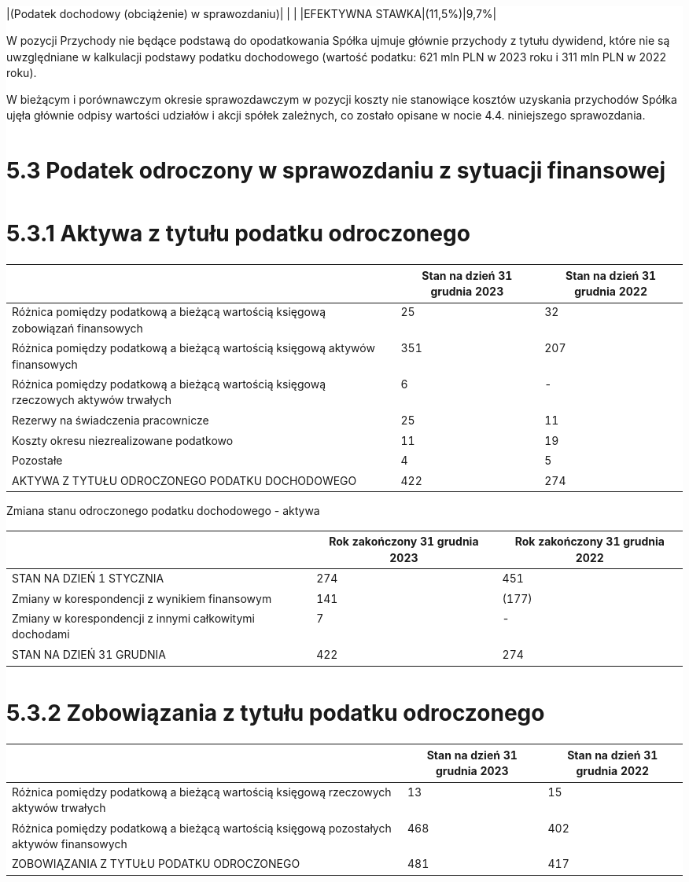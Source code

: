 |(Podatek dochodowy (obciążenie) w sprawozdaniu)| | |
|EFEKTYWNA STAWKA|(11,5%)|9,7%|

W pozycji Przychody nie będące podstawą do opodatkowania Spółka ujmuje głównie przychody z tytułu dywidend, które nie są uwzględniane w kalkulacji podstawy podatku dochodowego (wartość podatku: 621 mln PLN w 2023 roku i 311 mln PLN w 2022 roku).

W bieżącym i porównawczym okresie sprawozdawczym w pozycji koszty nie stanowiące kosztów uzyskania przychodów Spółka ujęła głównie odpisy wartości udziałów i akcji spółek zależnych, co zostało opisane w nocie 4.4. niniejszego sprawozdania.

# 5.3 Podatek odroczony w sprawozdaniu z sytuacji finansowej

# 5.3.1 Aktywa z tytułu podatku odroczonego

| |Stan na dzień 31 grudnia 2023|Stan na dzień 31 grudnia 2022|
|---|---|---|
|Różnica pomiędzy podatkową a bieżącą wartością księgową zobowiązań finansowych|25|32|
|Różnica pomiędzy podatkową a bieżącą wartością księgową aktywów finansowych|351|207|
|Różnica pomiędzy podatkową a bieżącą wartością księgową rzeczowych aktywów trwałych|6|-|
|Rezerwy na świadczenia pracownicze|25|11|
|Koszty okresu niezrealizowane podatkowo|11|19|
|Pozostałe|4|5|
|AKTYWA Z TYTUŁU ODROCZONEGO PODATKU DOCHODOWEGO|422|274|

Zmiana stanu odroczonego podatku dochodowego - aktywa

| |Rok zakończony 31 grudnia 2023|Rok zakończony 31 grudnia 2022|
|---|---|---|
|STAN NA DZIEŃ 1 STYCZNIA|274|451|
|Zmiany w korespondencji z wynikiem finansowym|141|(177)|
|Zmiany w korespondencji z innymi całkowitymi dochodami|7|-|
|STAN NA DZIEŃ 31 GRUDNIA|422|274|

# 5.3.2 Zobowiązania z tytułu podatku odroczonego

| |Stan na dzień 31 grudnia 2023|Stan na dzień 31 grudnia 2022|
|---|---|---|
|Różnica pomiędzy podatkową a bieżącą wartością księgową rzeczowych aktywów trwałych|13|15|
|Różnica pomiędzy podatkową a bieżącą wartością księgową pozostałych aktywów finansowych|468|402|
|ZOBOWIĄZANIA Z TYTUŁU PODATKU ODROCZONEGO|481|417|
